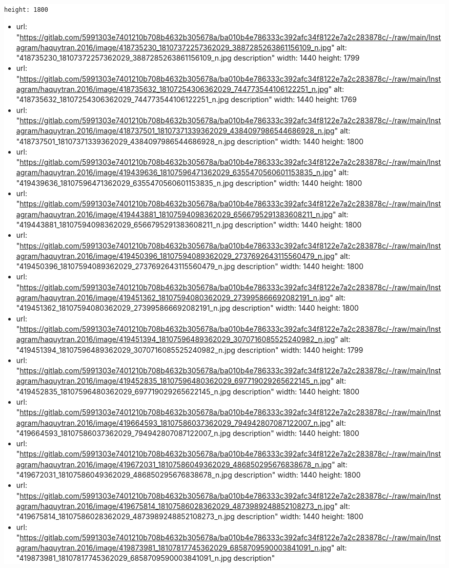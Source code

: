     height: 1800
  - url: "https://gitlab.com/5991303e7401210b708b4632b305678a/ba010b4e786333c392afc34f8122e7a2c283878c/-/raw/main/Instagram/haquytran.2016/image/418735230_18107372257362029_3887285263861156109_n.jpg"
    alt: "418735230_18107372257362029_3887285263861156109_n.jpg description"
    width: 1440
    height: 1799
  - url: "https://gitlab.com/5991303e7401210b708b4632b305678a/ba010b4e786333c392afc34f8122e7a2c283878c/-/raw/main/Instagram/haquytran.2016/image/418735632_18107254306362029_744773544106122251_n.jpg"
    alt: "418735632_18107254306362029_744773544106122251_n.jpg description"
    width: 1440
    height: 1769
  - url: "https://gitlab.com/5991303e7401210b708b4632b305678a/ba010b4e786333c392afc34f8122e7a2c283878c/-/raw/main/Instagram/haquytran.2016/image/418737501_18107371339362029_4384097986544686928_n.jpg"
    alt: "418737501_18107371339362029_4384097986544686928_n.jpg description"
    width: 1440
    height: 1800
  - url: "https://gitlab.com/5991303e7401210b708b4632b305678a/ba010b4e786333c392afc34f8122e7a2c283878c/-/raw/main/Instagram/haquytran.2016/image/419439636_18107596471362029_6355470560601153835_n.jpg"
    alt: "419439636_18107596471362029_6355470560601153835_n.jpg description"
    width: 1440
    height: 1800
  - url: "https://gitlab.com/5991303e7401210b708b4632b305678a/ba010b4e786333c392afc34f8122e7a2c283878c/-/raw/main/Instagram/haquytran.2016/image/419443881_18107594098362029_6566795291383608211_n.jpg"
    alt: "419443881_18107594098362029_6566795291383608211_n.jpg description"
    width: 1440
    height: 1800
  - url: "https://gitlab.com/5991303e7401210b708b4632b305678a/ba010b4e786333c392afc34f8122e7a2c283878c/-/raw/main/Instagram/haquytran.2016/image/419450396_18107594089362029_2737692643115560479_n.jpg"
    alt: "419450396_18107594089362029_2737692643115560479_n.jpg description"
    width: 1440
    height: 1800
  - url: "https://gitlab.com/5991303e7401210b708b4632b305678a/ba010b4e786333c392afc34f8122e7a2c283878c/-/raw/main/Instagram/haquytran.2016/image/419451362_18107594080362029_273995866692082191_n.jpg"
    alt: "419451362_18107594080362029_273995866692082191_n.jpg description"
    width: 1440
    height: 1800
  - url: "https://gitlab.com/5991303e7401210b708b4632b305678a/ba010b4e786333c392afc34f8122e7a2c283878c/-/raw/main/Instagram/haquytran.2016/image/419451394_18107596489362029_3070716085525240982_n.jpg"
    alt: "419451394_18107596489362029_3070716085525240982_n.jpg description"
    width: 1440
    height: 1799
  - url: "https://gitlab.com/5991303e7401210b708b4632b305678a/ba010b4e786333c392afc34f8122e7a2c283878c/-/raw/main/Instagram/haquytran.2016/image/419452835_18107596480362029_697719029265622145_n.jpg"
    alt: "419452835_18107596480362029_697719029265622145_n.jpg description"
    width: 1440
    height: 1800
  - url: "https://gitlab.com/5991303e7401210b708b4632b305678a/ba010b4e786333c392afc34f8122e7a2c283878c/-/raw/main/Instagram/haquytran.2016/image/419664593_18107586037362029_794942807087122007_n.jpg"
    alt: "419664593_18107586037362029_794942807087122007_n.jpg description"
    width: 1440
    height: 1800
  - url: "https://gitlab.com/5991303e7401210b708b4632b305678a/ba010b4e786333c392afc34f8122e7a2c283878c/-/raw/main/Instagram/haquytran.2016/image/419672031_18107586049362029_486850295676838678_n.jpg"
    alt: "419672031_18107586049362029_486850295676838678_n.jpg description"
    width: 1440
    height: 1800
  - url: "https://gitlab.com/5991303e7401210b708b4632b305678a/ba010b4e786333c392afc34f8122e7a2c283878c/-/raw/main/Instagram/haquytran.2016/image/419675814_18107586028362029_4873989248852108273_n.jpg"
    alt: "419675814_18107586028362029_4873989248852108273_n.jpg description"
    width: 1440
    height: 1800
  - url: "https://gitlab.com/5991303e7401210b708b4632b305678a/ba010b4e786333c392afc34f8122e7a2c283878c/-/raw/main/Instagram/haquytran.2016/image/419873981_18107817745362029_6858709590003841091_n.jpg"
    alt: "419873981_18107817745362029_6858709590003841091_n.jpg description"